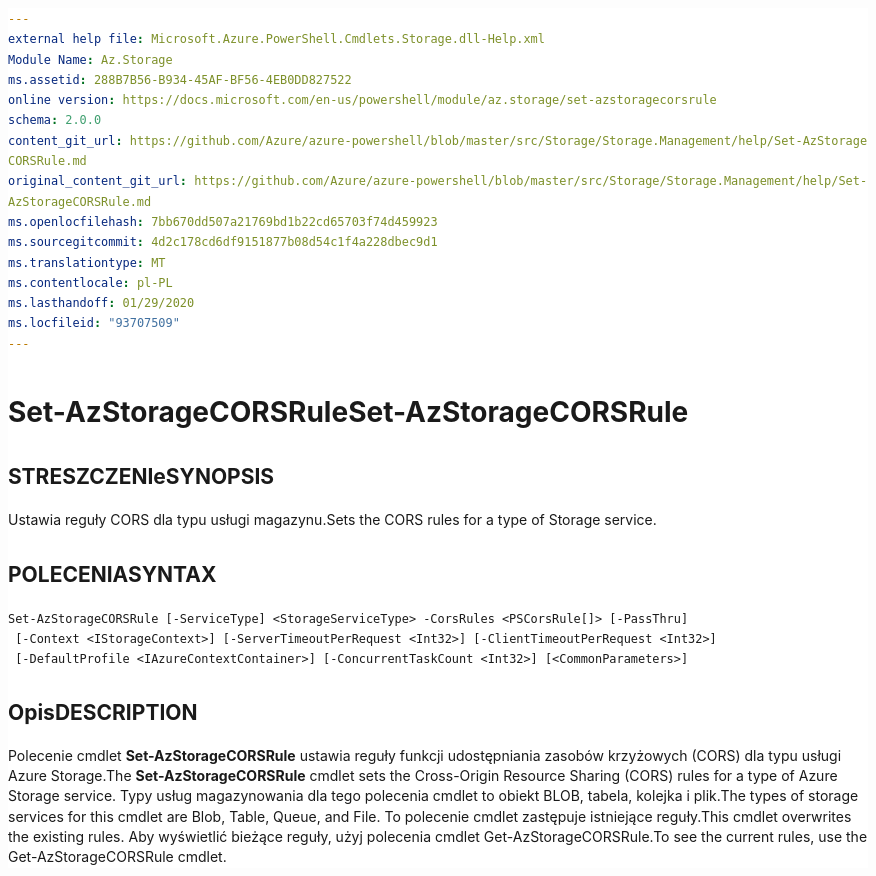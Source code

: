 ```yaml
---
external help file: Microsoft.Azure.PowerShell.Cmdlets.Storage.dll-Help.xml
Module Name: Az.Storage
ms.assetid: 288B7B56-B934-45AF-BF56-4EB0DD827522
online version: https://docs.microsoft.com/en-us/powershell/module/az.storage/set-azstoragecorsrule
schema: 2.0.0
content_git_url: https://github.com/Azure/azure-powershell/blob/master/src/Storage/Storage.Management/help/Set-AzStorageCORSRule.md
original_content_git_url: https://github.com/Azure/azure-powershell/blob/master/src/Storage/Storage.Management/help/Set-AzStorageCORSRule.md
ms.openlocfilehash: 7bb670dd507a21769bd1b22cd65703f74d459923
ms.sourcegitcommit: 4d2c178cd6df9151877b08d54c1f4a228dbec9d1
ms.translationtype: MT
ms.contentlocale: pl-PL
ms.lasthandoff: 01/29/2020
ms.locfileid: "93707509"
---
```

# <span data-ttu-id="ba3c4-101">Set-AzStorageCORSRule</span><span class="sxs-lookup"><span data-stu-id="ba3c4-101">Set-AzStorageCORSRule</span></span>

## <span data-ttu-id="ba3c4-102">STRESZCZENIe</span><span class="sxs-lookup"><span data-stu-id="ba3c4-102">SYNOPSIS</span></span>
<span data-ttu-id="ba3c4-103">Ustawia reguły CORS dla typu usługi magazynu.</span><span class="sxs-lookup"><span data-stu-id="ba3c4-103">Sets the CORS rules for a type of Storage service.</span></span>

## <span data-ttu-id="ba3c4-104">POLECENIA</span><span class="sxs-lookup"><span data-stu-id="ba3c4-104">SYNTAX</span></span>

```
Set-AzStorageCORSRule [-ServiceType] <StorageServiceType> -CorsRules <PSCorsRule[]> [-PassThru]
 [-Context <IStorageContext>] [-ServerTimeoutPerRequest <Int32>] [-ClientTimeoutPerRequest <Int32>]
 [-DefaultProfile <IAzureContextContainer>] [-ConcurrentTaskCount <Int32>] [<CommonParameters>]
```

## <span data-ttu-id="ba3c4-105">Opis</span><span class="sxs-lookup"><span data-stu-id="ba3c4-105">DESCRIPTION</span></span>
<span data-ttu-id="ba3c4-106">Polecenie cmdlet **Set-AzStorageCORSRule** ustawia reguły funkcji udostępniania zasobów krzyżowych (CORS) dla typu usługi Azure Storage.</span><span class="sxs-lookup"><span data-stu-id="ba3c4-106">The **Set-AzStorageCORSRule** cmdlet sets the Cross-Origin Resource Sharing (CORS) rules for a type of Azure Storage service.</span></span>
<span data-ttu-id="ba3c4-107">Typy usług magazynowania dla tego polecenia cmdlet to obiekt BLOB, tabela, kolejka i plik.</span><span class="sxs-lookup"><span data-stu-id="ba3c4-107">The types of storage services for this cmdlet are Blob, Table, Queue, and File.</span></span>
<span data-ttu-id="ba3c4-108">To polecenie cmdlet zastępuje istniejące reguły.</span><span class="sxs-lookup"><span data-stu-id="ba3c4-108">This cmdlet overwrites the existing rules.</span></span>
<span data-ttu-id="ba3c4-109">Aby wyświetlić bieżące reguły, użyj polecenia cmdlet Get-AzStorageCORSRule.</span><span class="sxs-lookup"><span data-stu-id="ba3c4-109">To see the current rules, use the Get-AzStorageCORSRule cmdlet.</span></span>
